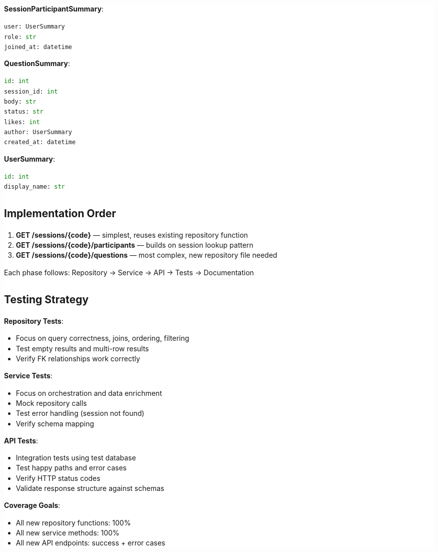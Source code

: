 **SessionParticipantSummary**:
```python
user: UserSummary
role: str
joined_at: datetime
```

**QuestionSummary**:
```python
id: int
session_id: int
body: str
status: str
likes: int
author: UserSummary
created_at: datetime
```

**UserSummary**:
```python
id: int
display_name: str
```

## Implementation Order

1. **GET /sessions/{code}** — simplest, reuses existing repository function
2. **GET /sessions/{code}/participants** — builds on session lookup pattern
3. **GET /sessions/{code}/questions** — most complex, new repository file needed

Each phase follows: Repository → Service → API → Tests → Documentation

## Testing Strategy

**Repository Tests**:
- Focus on query correctness, joins, ordering, filtering
- Test empty results and multi-row results
- Verify FK relationships work correctly

**Service Tests**:
- Focus on orchestration and data enrichment
- Mock repository calls
- Test error handling (session not found)
- Verify schema mapping

**API Tests**:
- Integration tests using test database
- Test happy paths and error cases
- Verify HTTP status codes
- Validate response structure against schemas

**Coverage Goals**:
- All new repository functions: 100%
- All new service methods: 100%
- All new API endpoints: success + error cases
